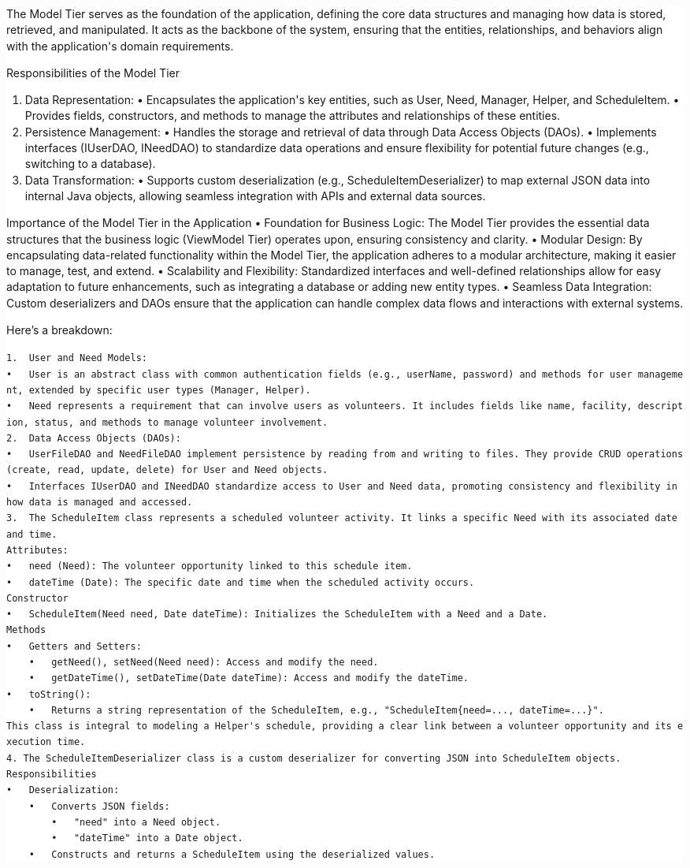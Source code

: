 The Model Tier serves as the foundation of the application, defining the core data structures and managing how data is stored, retrieved, and manipulated. It acts as the backbone of the system, ensuring that the entities, relationships, and behaviors align with the application's domain requirements.

Responsibilities of the Model Tier
1.	Data Representation:
	•	Encapsulates the application's key entities, such as User, Need, Manager, Helper, and ScheduleItem.
	•	Provides fields, constructors, and methods to manage the attributes and relationships of these entities.
2.	Persistence Management:
	•	Handles the storage and retrieval of data through Data Access Objects (DAOs).
	•	Implements interfaces (IUserDAO, INeedDAO) to standardize data operations and ensure flexibility for potential future changes (e.g., switching to a database).
3.	Data Transformation:
	•	Supports custom deserialization (e.g., ScheduleItemDeserializer) to map external JSON data into internal Java objects, allowing seamless integration with APIs and external data sources.

Importance of the Model Tier in the Application
•	Foundation for Business Logic: The Model Tier provides the essential data structures that the business logic (ViewModel Tier) operates upon, ensuring consistency and clarity.
•	Modular Design: By encapsulating data-related functionality within the Model Tier, the application adheres to a modular architecture, making it easier to manage, test, and extend.
•	Scalability and Flexibility: Standardized interfaces and well-defined relationships allow for easy adaptation to future enhancements, such as integrating a database or adding new entity types.
•	Seamless Data Integration: Custom deserializers and DAOs ensure that the application can handle complex data flows and interactions with external systems.

Here’s a breakdown:

	1.	User and Need Models:
	•	User is an abstract class with common authentication fields (e.g., userName, password) and methods for user management, extended by specific user types (Manager, Helper).
	•	Need represents a requirement that can involve users as volunteers. It includes fields like name, facility, description, status, and methods to manage volunteer involvement.
	2.	Data Access Objects (DAOs):
	•	UserFileDAO and NeedFileDAO implement persistence by reading from and writing to files. They provide CRUD operations (create, read, update, delete) for User and Need objects.
	•	Interfaces IUserDAO and INeedDAO standardize access to User and Need data, promoting consistency and flexibility in how data is managed and accessed.
	3.	The ScheduleItem class represents a scheduled volunteer activity. It links a specific Need with its associated date and time.
	Attributes:
	•	need (Need): The volunteer opportunity linked to this schedule item.
	•	dateTime (Date): The specific date and time when the scheduled activity occurs.
	Constructor
	•	ScheduleItem(Need need, Date dateTime): Initializes the ScheduleItem with a Need and a Date.
	Methods
	•	Getters and Setters:
		•	getNeed(), setNeed(Need need): Access and modify the need.
		•	getDateTime(), setDateTime(Date dateTime): Access and modify the dateTime.
	•	toString():
		•	Returns a string representation of the ScheduleItem, e.g., "ScheduleItem{need=..., dateTime=...}".
	This class is integral to modeling a Helper's schedule, providing a clear link between a volunteer opportunity and its execution time.
	4. The ScheduleItemDeserializer class is a custom deserializer for converting JSON into ScheduleItem objects.
	Responsibilities
	•	Deserialization:
		•	Converts JSON fields:
			•	"need" into a Need object.
			•	"dateTime" into a Date object.
		•	Constructs and returns a ScheduleItem using the deserialized values.